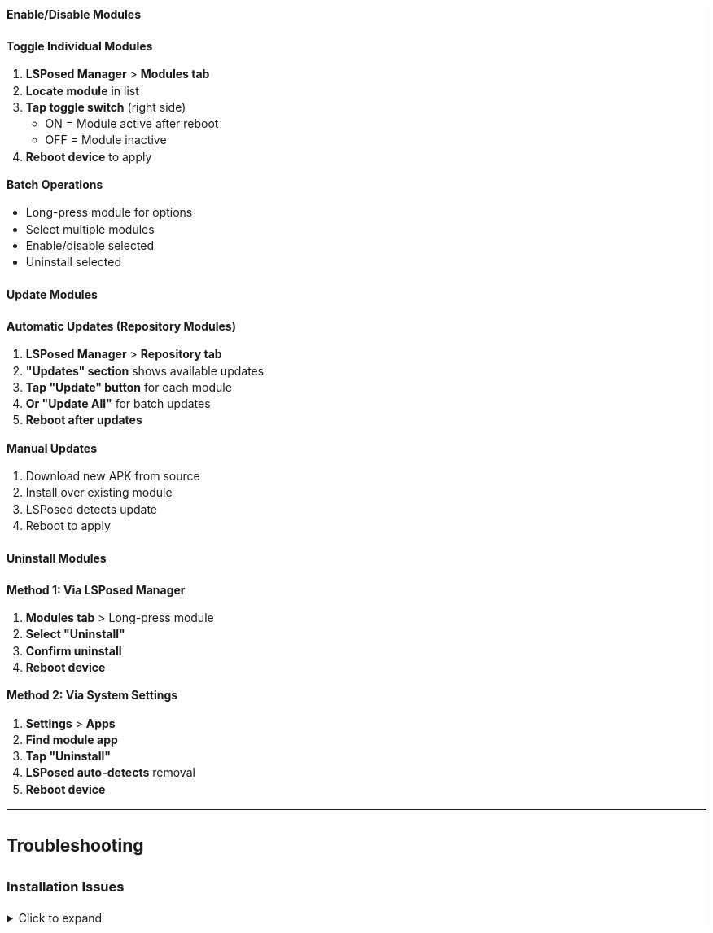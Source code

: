 #### Enable/Disable Modules

**Toggle Individual Modules**
1. **LSPosed Manager** > **Modules tab**
2. **Locate module** in list
3. **Tap toggle switch** (right side)
   - ON = Module active after reboot
   - OFF = Module inactive
4. **Reboot device** to apply

**Batch Operations**
- Long-press module for options
- Select multiple modules
- Enable/disable selected
- Uninstall selected

#### Update Modules

**Automatic Updates (Repository Modules)**
1. **LSPosed Manager** > **Repository tab**
2. **"Updates" section** shows available updates
3. **Tap "Update" button** for each module
4. **Or "Update All"** for batch updates
5. **Reboot after updates**

**Manual Updates**
1. Download new APK from source
2. Install over existing module
3. LSPosed detects update
4. Reboot to apply

#### Uninstall Modules

**Method 1: Via LSPosed Manager**
1. **Modules tab** > Long-press module
2. **Select "Uninstall"**
3. **Confirm uninstall**
4. **Reboot device**

**Method 2: Via System Settings**
1. **Settings** > **Apps**
2. **Find module app**
3. **Tap "Uninstall"**
4. **LSPosed auto-detects** removal
5. **Reboot device**

---

## Troubleshooting

### Installation Issues

<details><summary>Click to expand</summary></details>
